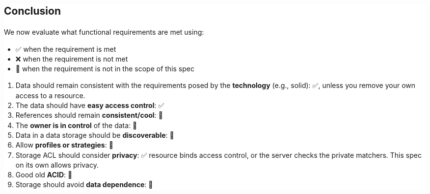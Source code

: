 
## Conclusion
We now evaluate what functional requirements are met using:
* :white_check_mark: when the requirement is met
* :x: when the requirement is not met
* :black_square_button: when the requirement is not in the scope of this spec

1. Data should remain consistent with the requirements posed by the **technology** (e.g., solid):
   :white_check_mark:, unless you remove your own access to a resource.
2. The data should have **easy access control**: :white_check_mark:
3. References should remain **consistent/cool**: :black_square_button:
4. The **owner is in control** of the data: :black_square_button:
5. Data in a data storage should be **discoverable**: :black_square_button:
6. Allow **profiles or strategies**: :black_square_button:
7. Storage ACL should consider **privacy**: :white_check_mark:
   resource binds access control, or the server checks the private matchers.
   This spec on its own allows privacy. 
8. Good old **ACID**: :black_square_button:
9. Storage should avoid **data dependence**: :black_square_button:

